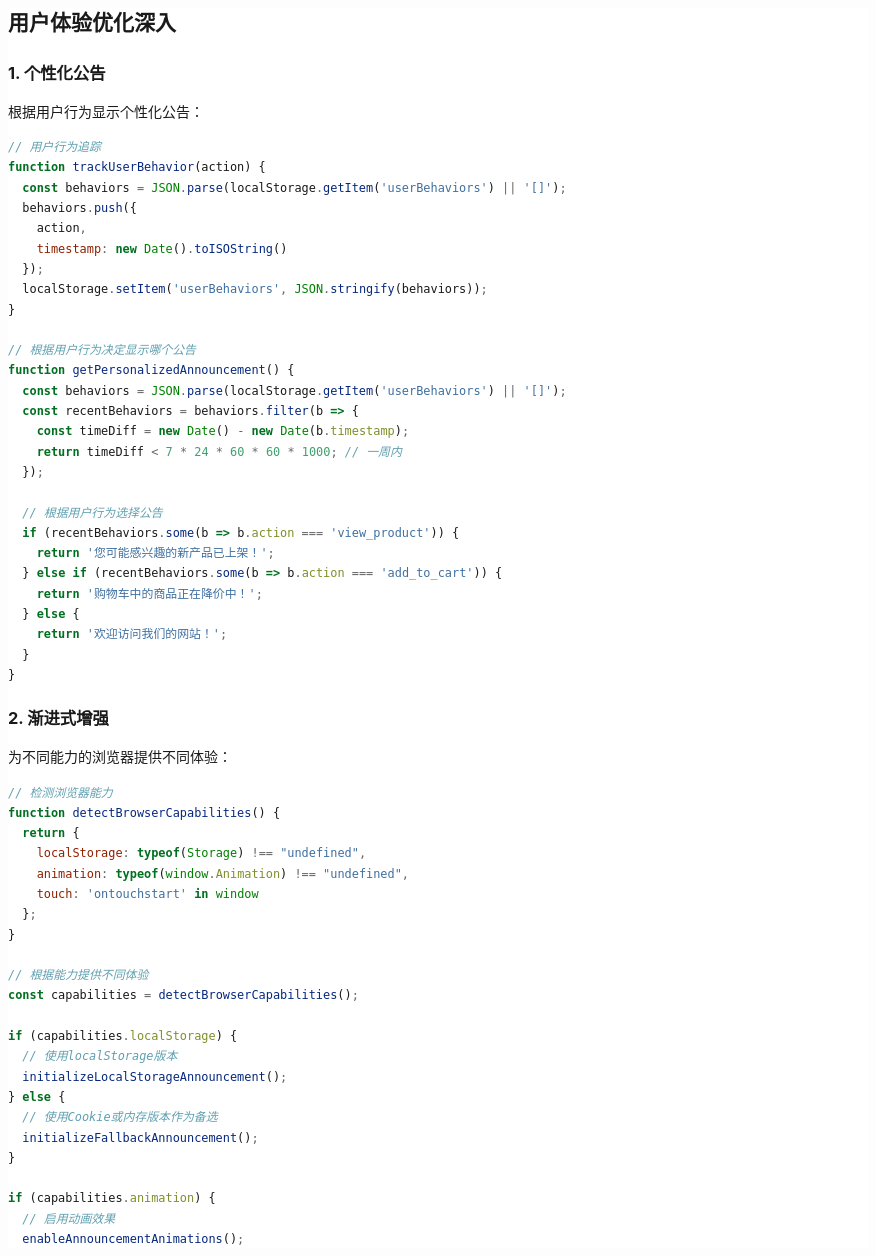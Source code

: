 ## 用户体验优化深入

### 1. 个性化公告

根据用户行为显示个性化公告：

```javascript
// 用户行为追踪
function trackUserBehavior(action) {
  const behaviors = JSON.parse(localStorage.getItem('userBehaviors') || '[]');
  behaviors.push({
    action,
    timestamp: new Date().toISOString()
  });
  localStorage.setItem('userBehaviors', JSON.stringify(behaviors));
}

// 根据用户行为决定显示哪个公告
function getPersonalizedAnnouncement() {
  const behaviors = JSON.parse(localStorage.getItem('userBehaviors') || '[]');
  const recentBehaviors = behaviors.filter(b => {
    const timeDiff = new Date() - new Date(b.timestamp);
    return timeDiff < 7 * 24 * 60 * 60 * 1000; // 一周内
  });
  
  // 根据用户行为选择公告
  if (recentBehaviors.some(b => b.action === 'view_product')) {
    return '您可能感兴趣的新产品已上架！';
  } else if (recentBehaviors.some(b => b.action === 'add_to_cart')) {
    return '购物车中的商品正在降价中！';
  } else {
    return '欢迎访问我们的网站！';
  }
}
```

### 2. 渐进式增强

为不同能力的浏览器提供不同体验：

```javascript
// 检测浏览器能力
function detectBrowserCapabilities() {
  return {
    localStorage: typeof(Storage) !== "undefined",
    animation: typeof(window.Animation) !== "undefined",
    touch: 'ontouchstart' in window
  };
}

// 根据能力提供不同体验
const capabilities = detectBrowserCapabilities();

if (capabilities.localStorage) {
  // 使用localStorage版本
  initializeLocalStorageAnnouncement();
} else {
  // 使用Cookie或内存版本作为备选
  initializeFallbackAnnouncement();
}

if (capabilities.animation) {
  // 启用动画效果
  enableAnnouncementAnimations();
```
